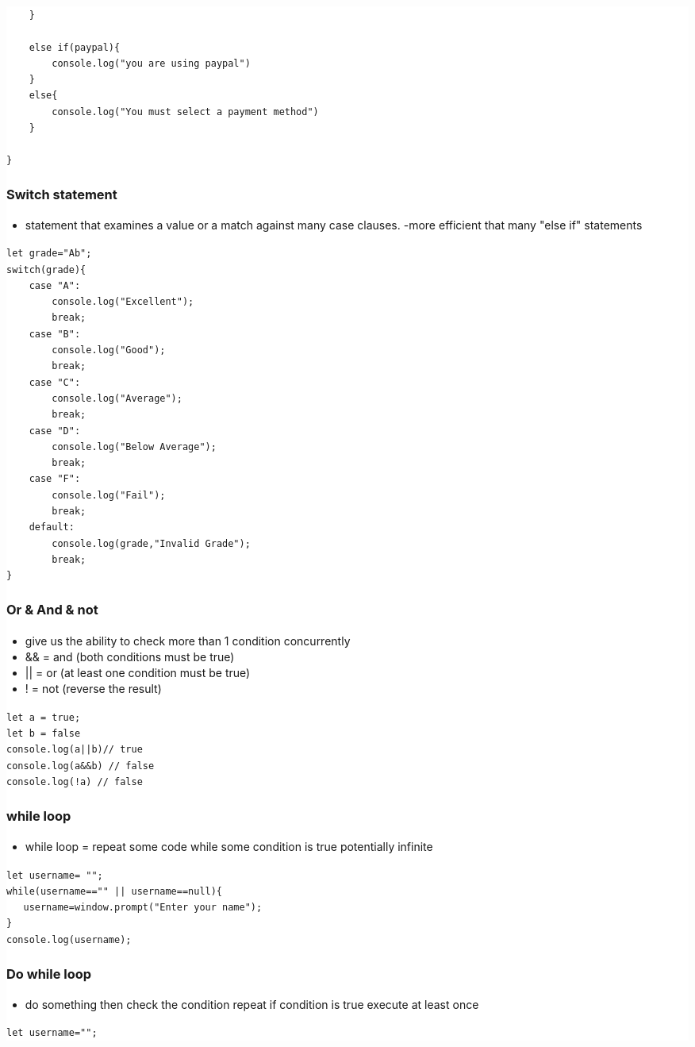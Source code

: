 ```
    }

    else if(paypal){
        console.log("you are using paypal")
    }
    else{
        console.log("You must select a payment method")
    }

}
```
### Switch statement
- statement that examines a value or a match against many case clauses.
-more efficient that many "else if" statements
```
let grade="Ab";
switch(grade){
    case "A":
        console.log("Excellent");
        break;
    case "B":
        console.log("Good");
        break;
    case "C":
        console.log("Average");
        break;
    case "D":
        console.log("Below Average");
        break;
    case "F":
        console.log("Fail");
        break;
    default:
        console.log(grade,"Invalid Grade");
        break;
}
```
### Or & And & not 
- give us the ability to check more than 1 condition concurrently 
- && = and (both conditions must be true)
- || = or (at least one condition must be true)
- ! = not (reverse the result)
```
let a = true;
let b = false 
console.log(a||b)// true 
console.log(a&&b) // false
console.log(!a) // false
```
### while loop
 - while loop = repeat some code while some condition is true potentially infinite
 ```
let username= "";
while(username=="" || username==null){
    username=window.prompt("Enter your name");
}
console.log(username);
 ``` 
### Do while loop 
- do something then check the condition repeat if condition is true execute at least once 
```
let username="";
```